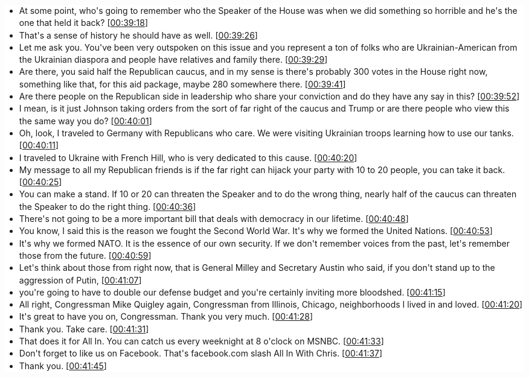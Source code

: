 *  At some point, who's going to remember who the Speaker of the House was when we did something so horrible and he's the one that held it back? [[00:39:18](https://www.youtube.com/watch?v=GfL7Roj3ZH8&t=2358.72s)]
*  That's a sense of history he should have as well. [[00:39:26](https://www.youtube.com/watch?v=GfL7Roj3ZH8&t=2366.72s)]
*  Let me ask you. You've been very outspoken on this issue and you represent a ton of folks who are Ukrainian-American from the Ukrainian diaspora and people have relatives and family there. [[00:39:29](https://www.youtube.com/watch?v=GfL7Roj3ZH8&t=2369.72s)]
*  Are there, you said half the Republican caucus, and in my sense is there's probably 300 votes in the House right now, something like that, for this aid package, maybe 280 somewhere there. [[00:39:41](https://www.youtube.com/watch?v=GfL7Roj3ZH8&t=2381.72s)]
*  Are there people on the Republican side in leadership who share your conviction and do they have any say in this? [[00:39:52](https://www.youtube.com/watch?v=GfL7Roj3ZH8&t=2392.72s)]
*  I mean, is it just Johnson taking orders from the sort of far right of the caucus and Trump or are there people who view this the same way you do? [[00:40:01](https://www.youtube.com/watch?v=GfL7Roj3ZH8&t=2401.72s)]
*  Oh, look, I traveled to Germany with Republicans who care. We were visiting Ukrainian troops learning how to use our tanks. [[00:40:11](https://www.youtube.com/watch?v=GfL7Roj3ZH8&t=2411.72s)]
*  I traveled to Ukraine with French Hill, who is very dedicated to this cause. [[00:40:20](https://www.youtube.com/watch?v=GfL7Roj3ZH8&t=2420.72s)]
*  My message to all my Republican friends is if the far right can hijack your party with 10 to 20 people, you can take it back. [[00:40:25](https://www.youtube.com/watch?v=GfL7Roj3ZH8&t=2425.72s)]
*  You can make a stand. If 10 or 20 can threaten the Speaker and to do the wrong thing, nearly half of the caucus can threaten the Speaker to do the right thing. [[00:40:36](https://www.youtube.com/watch?v=GfL7Roj3ZH8&t=2436.72s)]
*  There's not going to be a more important bill that deals with democracy in our lifetime. [[00:40:48](https://www.youtube.com/watch?v=GfL7Roj3ZH8&t=2448.72s)]
*  You know, I said this is the reason we fought the Second World War. It's why we formed the United Nations. [[00:40:53](https://www.youtube.com/watch?v=GfL7Roj3ZH8&t=2453.72s)]
*  It's why we formed NATO. It is the essence of our own security. If we don't remember voices from the past, let's remember those from the future. [[00:40:59](https://www.youtube.com/watch?v=GfL7Roj3ZH8&t=2459.72s)]
*  Let's think about those from right now, that is General Milley and Secretary Austin who said, if you don't stand up to the aggression of Putin, [[00:41:07](https://www.youtube.com/watch?v=GfL7Roj3ZH8&t=2467.72s)]
*  you're going to have to double our defense budget and you're certainly inviting more bloodshed. [[00:41:15](https://www.youtube.com/watch?v=GfL7Roj3ZH8&t=2475.72s)]
*  All right, Congressman Mike Quigley again, Congressman from Illinois, Chicago, neighborhoods I lived in and loved. [[00:41:20](https://www.youtube.com/watch?v=GfL7Roj3ZH8&t=2480.72s)]
*  It's great to have you on, Congressman. Thank you very much. [[00:41:28](https://www.youtube.com/watch?v=GfL7Roj3ZH8&t=2488.72s)]
*  Thank you. Take care. [[00:41:31](https://www.youtube.com/watch?v=GfL7Roj3ZH8&t=2491.72s)]
*  That does it for All In. You can catch us every weeknight at 8 o'clock on MSNBC. [[00:41:33](https://www.youtube.com/watch?v=GfL7Roj3ZH8&t=2493.72s)]
*  Don't forget to like us on Facebook. That's facebook.com slash All In With Chris. [[00:41:37](https://www.youtube.com/watch?v=GfL7Roj3ZH8&t=2497.72s)]
*  Thank you. [[00:41:45](https://www.youtube.com/watch?v=GfL7Roj3ZH8&t=2505.72s)]
